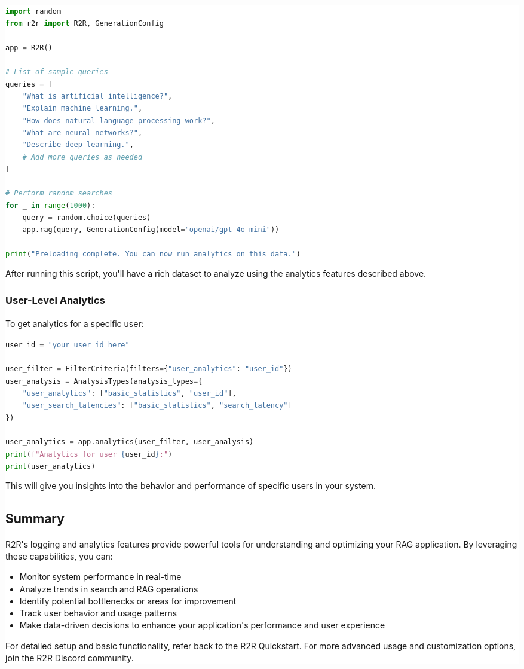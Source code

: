 ```python
import random
from r2r import R2R, GenerationConfig

app = R2R()

# List of sample queries
queries = [
    "What is artificial intelligence?",
    "Explain machine learning.",
    "How does natural language processing work?",
    "What are neural networks?",
    "Describe deep learning.",
    # Add more queries as needed
]

# Perform random searches
for _ in range(1000):
    query = random.choice(queries)
    app.rag(query, GenerationConfig(model="openai/gpt-4o-mini"))

print("Preloading complete. You can now run analytics on this data.")
```

After running this script, you'll have a rich dataset to analyze using the analytics features described above.

### User-Level Analytics

To get analytics for a specific user:

```python
user_id = "your_user_id_here"

user_filter = FilterCriteria(filters={"user_analytics": "user_id"})
user_analysis = AnalysisTypes(analysis_types={
    "user_analytics": ["basic_statistics", "user_id"],
    "user_search_latencies": ["basic_statistics", "search_latency"]
})

user_analytics = app.analytics(user_filter, user_analysis)
print(f"Analytics for user {user_id}:")
print(user_analytics)
```

This will give you insights into the behavior and performance of specific users in your system.

## Summary

R2R's logging and analytics features provide powerful tools for understanding and optimizing your RAG application. By leveraging these capabilities, you can:

- Monitor system performance in real-time
- Analyze trends in search and RAG operations
- Identify potential bottlenecks or areas for improvement
- Track user behavior and usage patterns
- Make data-driven decisions to enhance your application's performance and user experience

For detailed setup and basic functionality, refer back to the [R2R Quickstart](/documentation/quickstart). For more advanced usage and customization options, join the [R2R Discord community](https://discord.gg/p6KqD2kjtB).